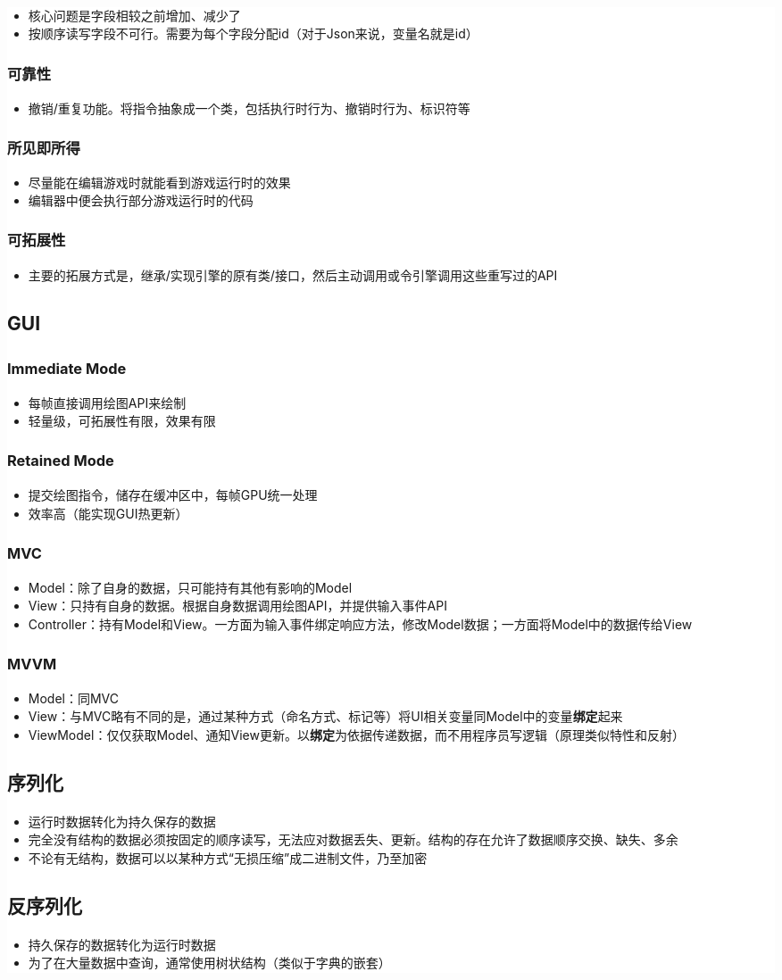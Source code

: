 - 核心问题是字段相较之前增加、减少了
- 按顺序读写字段不可行。需要为每个字段分配id（对于Json来说，变量名就是id）

### 可靠性

- 撤销/重复功能。将指令抽象成一个类，包括执行时行为、撤销时行为、标识符等

### 所见即所得

- 尽量能在编辑游戏时就能看到游戏运行时的效果
- 编辑器中便会执行部分游戏运行时的代码

### 可拓展性

- 主要的拓展方式是，继承/实现引擎的原有类/接口，然后主动调用或令引擎调用这些重写过的API

## GUI

### Immediate Mode

- 每帧直接调用绘图API来绘制
- 轻量级，可拓展性有限，效果有限

### Retained Mode

- 提交绘图指令，储存在缓冲区中，每帧GPU统一处理
- 效率高（能实现GUI热更新）

### MVC

- Model：除了自身的数据，只可能持有其他有影响的Model
- View：只持有自身的数据。根据自身数据调用绘图API，并提供输入事件API
- Controller：持有Model和View。一方面为输入事件绑定响应方法，修改Model数据；一方面将Model中的数据传给View

### MVVM

- Model：同MVC
- View：与MVC略有不同的是，通过某种方式（命名方式、标记等）将UI相关变量同Model中的变量**绑定**起来
- ViewModel：仅仅获取Model、通知View更新。以**绑定**为依据传递数据，而不用程序员写逻辑（原理类似特性和反射）

## 序列化

- 运行时数据转化为持久保存的数据
- 完全没有结构的数据必须按固定的顺序读写，无法应对数据丢失、更新。结构的存在允许了数据顺序交换、缺失、多余
- 不论有无结构，数据可以以某种方式“无损压缩”成二进制文件，乃至加密

## 反序列化

- 持久保存的数据转化为运行时数据
- 为了在大量数据中查询，通常使用树状结构（类似于字典的嵌套）
